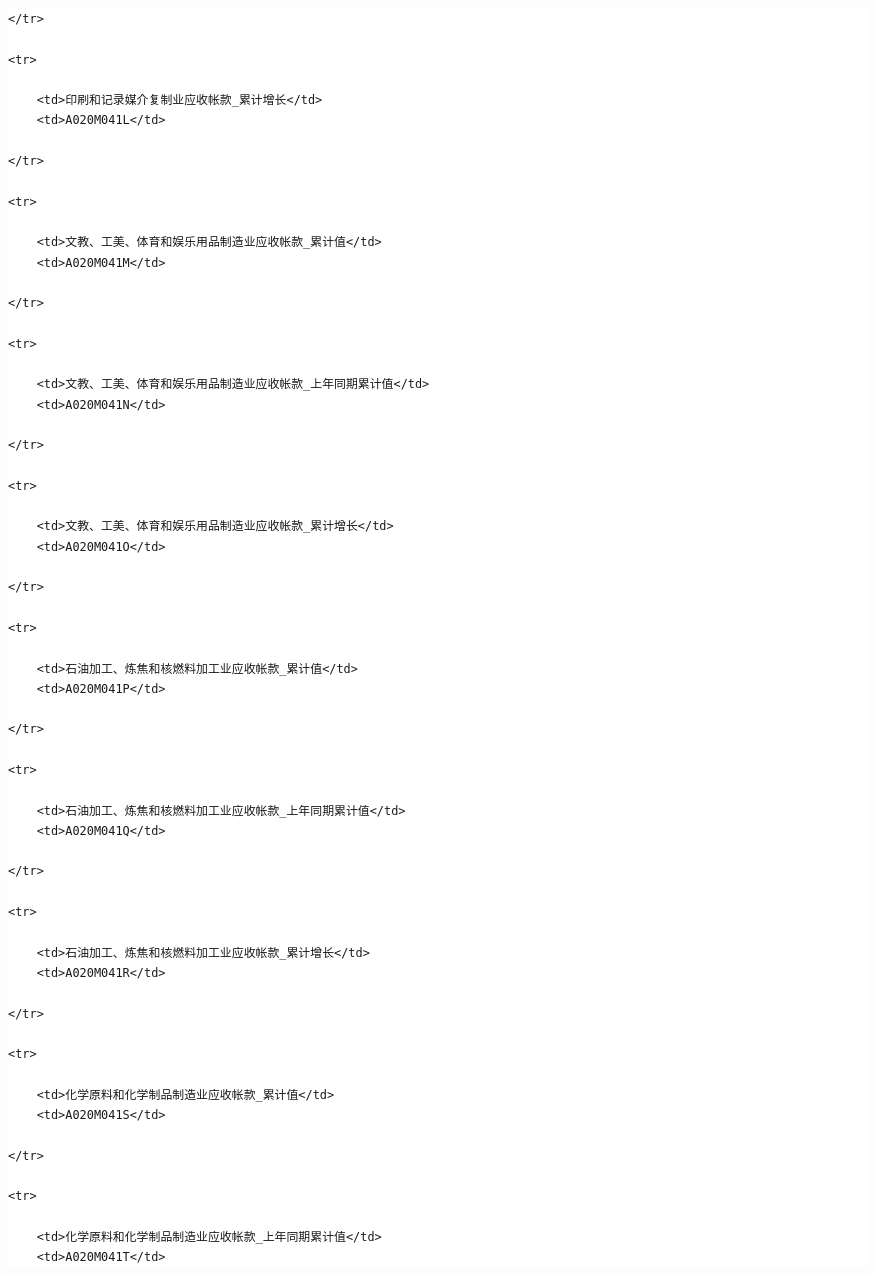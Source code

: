     </tr>
    
    <tr>

        <td>印刷和记录媒介复制业应收帐款_累计增长</td>
        <td>A020M041L</td>

    </tr>
    
    <tr>

        <td>文教、工美、体育和娱乐用品制造业应收帐款_累计值</td>
        <td>A020M041M</td>

    </tr>
    
    <tr>

        <td>文教、工美、体育和娱乐用品制造业应收帐款_上年同期累计值</td>
        <td>A020M041N</td>

    </tr>
    
    <tr>

        <td>文教、工美、体育和娱乐用品制造业应收帐款_累计增长</td>
        <td>A020M041O</td>

    </tr>
    
    <tr>

        <td>石油加工、炼焦和核燃料加工业应收帐款_累计值</td>
        <td>A020M041P</td>

    </tr>
    
    <tr>

        <td>石油加工、炼焦和核燃料加工业应收帐款_上年同期累计值</td>
        <td>A020M041Q</td>

    </tr>
    
    <tr>

        <td>石油加工、炼焦和核燃料加工业应收帐款_累计增长</td>
        <td>A020M041R</td>

    </tr>
    
    <tr>

        <td>化学原料和化学制品制造业应收帐款_累计值</td>
        <td>A020M041S</td>

    </tr>
    
    <tr>

        <td>化学原料和化学制品制造业应收帐款_上年同期累计值</td>
        <td>A020M041T</td>
